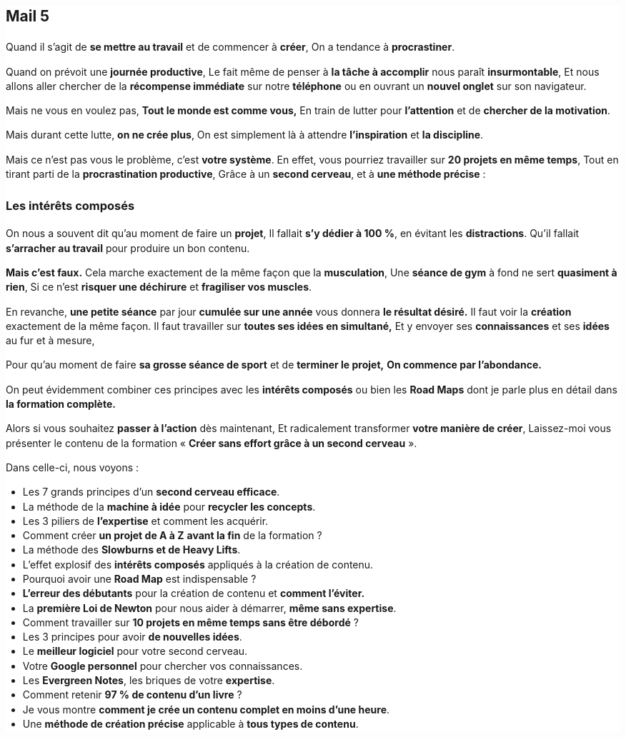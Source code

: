 
## Mail 5
Quand il s’agit de **se mettre au travail** et de commencer à **créer**,
On a tendance à **procrastiner**.

Quand on prévoit une **journée productive**, 
Le fait même de penser à **la tâche à accomplir** nous paraît **insurmontable**,
Et nous allons aller chercher de la **récompense immédiate** sur notre **téléphone** ou en ouvrant un **nouvel onglet** sur son navigateur.

Mais ne vous en voulez pas, 
**Tout le monde est comme vous,**
En train de lutter pour **l’attention** et de **chercher de la motivation**.

Mais durant cette lutte, **on ne crée plus**,
On est simplement là à attendre **l’inspiration** et **la discipline**.

Mais ce n’est pas vous le problème, c’est **votre système**.
En effet, vous pourriez travailler sur **20 projets en même temps**, 
Tout en tirant parti de la **procrastination productive**,
Grâce à un **second cerveau**, et à **une méthode précise** :

### Les intérêts composés
On nous a souvent dit qu’au moment de faire un **projet**, 
Il fallait **s’y dédier à 100 %**, en évitant les **distractions**.
Qu’il fallait **s’arracher au travail** pour produire un bon contenu.

**Mais c’est faux.**
Cela marche exactement de la même façon que la **musculation**,
Une **séance de gym** à fond ne sert **quasiment à rien**,
Si ce n’est **risquer une déchirure** et **fragiliser vos muscles**.

En revanche, **une petite séance** par jour **cumulée sur une année** vous donnera **le résultat désiré.**
Il faut voir la **création** exactement de la même façon.
Il faut travailler sur **toutes ses idées en simultané,**
Et y envoyer ses **connaissances** et ses **idées** au fur et à mesure,

Pour qu’au moment de faire **sa grosse séance de sport** et de **terminer le projet,**
**On commence par l’abondance.** 

On peut évidemment combiner ces principes avec les **intérêts composés** ou bien les **Road Maps** dont je parle plus en détail dans **la formation complète.** 

Alors si vous souhaitez **passer à l’action** dès maintenant,
Et radicalement transformer **votre manière de créer**, 
Laissez-moi vous présenter le contenu de la formation « **Créer sans effort grâce à un second cerveau** ».

Dans celle-ci, nous voyons :
- Les 7 grands principes d’un **second cerveau efficace**.
- La méthode de la **machine à idée** pour **recycler les concepts**.
- Les 3 piliers de **l’expertise** et comment les acquérir.
- Comment créer **un projet de A à Z** **avant la fin** de la formation ?
- La méthode des **Slowburns et de Heavy Lifts**.
- L’effet explosif des **intérêts composés** appliqués à la création de contenu.
- Pourquoi avoir une **Road Map** est indispensable ?
- **L’erreur des débutants** pour la création de contenu et **comment l’éviter.**
- La **première Loi de Newton** pour nous aider à démarrer, **même sans expertise**.
- Comment travailler sur **10 projets en même temps sans être débordé** ?
- Les 3 principes pour avoir **de nouvelles idées**. 
- Le **meilleur logiciel** pour votre second cerveau.
- Votre **Google personnel** pour chercher vos connaissances.
- Les **Evergreen Notes**, les briques de votre **expertise**.
- Comment retenir **97 % de contenu d’un livre** ?
- Je vous montre **comment je crée un contenu complet en moins d’une heure**.
- Une **méthode de création précise** applicable à **tous types de contenu**.
